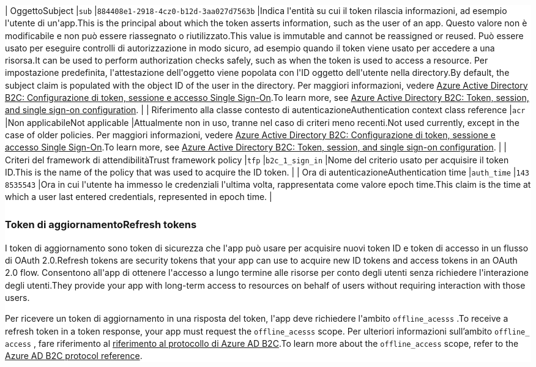 | <span data-ttu-id="e961b-200">Oggetto</span><span class="sxs-lookup"><span data-stu-id="e961b-200">Subject</span></span> |`sub` |`884408e1-2918-4cz0-b12d-3aa027d7563b` |<span data-ttu-id="e961b-201">Indica l'entità su cui il token rilascia informazioni, ad esempio l'utente di un'app.</span><span class="sxs-lookup"><span data-stu-id="e961b-201">This is the principal about which the token asserts information, such as the user of an app.</span></span> <span data-ttu-id="e961b-202">Questo valore non è modificabile e non può essere riassegnato o riutilizzato.</span><span class="sxs-lookup"><span data-stu-id="e961b-202">This value is immutable and cannot be reassigned or reused.</span></span> <span data-ttu-id="e961b-203">Può essere usato per eseguire controlli di autorizzazione in modo sicuro, ad esempio quando il token viene usato per accedere a una risorsa.</span><span class="sxs-lookup"><span data-stu-id="e961b-203">It can be used to perform authorization checks safely, such as when the token is used to access a resource.</span></span> <span data-ttu-id="e961b-204">Per impostazione predefinita, l'attestazione dell'oggetto viene popolata con l'ID oggetto dell'utente nella directory.</span><span class="sxs-lookup"><span data-stu-id="e961b-204">By default, the subject claim is populated with the object ID of the user in the directory.</span></span> <span data-ttu-id="e961b-205">Per maggiori informazioni, vedere [Azure Active Directory B2C: Configurazione di token, sessione e accesso Single Sign-On](active-directory-b2c-token-session-sso.md).</span><span class="sxs-lookup"><span data-stu-id="e961b-205">To learn more, see [Azure Active Directory B2C: Token, session, and single sign-on configuration](active-directory-b2c-token-session-sso.md).</span></span> |
| <span data-ttu-id="e961b-206">Riferimento alla classe contesto di autenticazione</span><span class="sxs-lookup"><span data-stu-id="e961b-206">Authentication context class reference</span></span> |`acr` |<span data-ttu-id="e961b-207">Non applicabile</span><span class="sxs-lookup"><span data-stu-id="e961b-207">Not applicable</span></span> |<span data-ttu-id="e961b-208">Attualmente non in uso, tranne nel caso di criteri meno recenti.</span><span class="sxs-lookup"><span data-stu-id="e961b-208">Not used currently, except in the case of older policies.</span></span> <span data-ttu-id="e961b-209">Per maggiori informazioni, vedere [Azure Active Directory B2C: Configurazione di token, sessione e accesso Single Sign-On](active-directory-b2c-token-session-sso.md).</span><span class="sxs-lookup"><span data-stu-id="e961b-209">To learn more, see [Azure Active Directory B2C: Token, session, and single sign-on configuration](active-directory-b2c-token-session-sso.md).</span></span> |
| <span data-ttu-id="e961b-210">Criteri del framework di attendibilità</span><span class="sxs-lookup"><span data-stu-id="e961b-210">Trust framework policy</span></span> |`tfp` |`b2c_1_sign_in` |<span data-ttu-id="e961b-211">Nome del criterio usato per acquisire il token ID.</span><span class="sxs-lookup"><span data-stu-id="e961b-211">This is the name of the policy that was used to acquire the ID token.</span></span> |
| <span data-ttu-id="e961b-212">Ora di autenticazione</span><span class="sxs-lookup"><span data-stu-id="e961b-212">Authentication time</span></span> |`auth_time` |`1438535543` |<span data-ttu-id="e961b-213">Ora in cui l'utente ha immesso le credenziali l'ultima volta, rappresentata come valore epoch time.</span><span class="sxs-lookup"><span data-stu-id="e961b-213">This claim is the time at which a user last entered credentials, represented in epoch time.</span></span> |

### <a name="refresh-tokens"></a><span data-ttu-id="e961b-214">Token di aggiornamento</span><span class="sxs-lookup"><span data-stu-id="e961b-214">Refresh tokens</span></span>
<span data-ttu-id="e961b-215">I token di aggiornamento sono token di sicurezza che l'app può usare per acquisire nuovi token ID e token di accesso in un flusso di OAuth 2.0.</span><span class="sxs-lookup"><span data-stu-id="e961b-215">Refresh tokens are security tokens that your app can use to acquire new ID tokens and access tokens in an OAuth 2.0 flow.</span></span> <span data-ttu-id="e961b-216">Consentono all'app di ottenere l'accesso a lungo termine alle risorse per conto degli utenti senza richiedere l'interazione degli utenti.</span><span class="sxs-lookup"><span data-stu-id="e961b-216">They provide your app with long-term access to resources on behalf of users without requiring interaction with those users.</span></span>

<span data-ttu-id="e961b-217">Per ricevere un token di aggiornamento in una risposta del token, l'app deve richiedere l'ambito `offline_acesss` .</span><span class="sxs-lookup"><span data-stu-id="e961b-217">To receive a refresh token in a token response, your app must request the `offline_acesss` scope.</span></span> <span data-ttu-id="e961b-218">Per ulteriori informazioni sull’ambito `offline_access` , fare riferimento al [riferimento al protocollo di Azure AD B2C](active-directory-b2c-reference-protocols.md).</span><span class="sxs-lookup"><span data-stu-id="e961b-218">To learn more about the `offline_access` scope, refer to the [Azure AD B2C protocol reference](active-directory-b2c-reference-protocols.md).</span></span>
